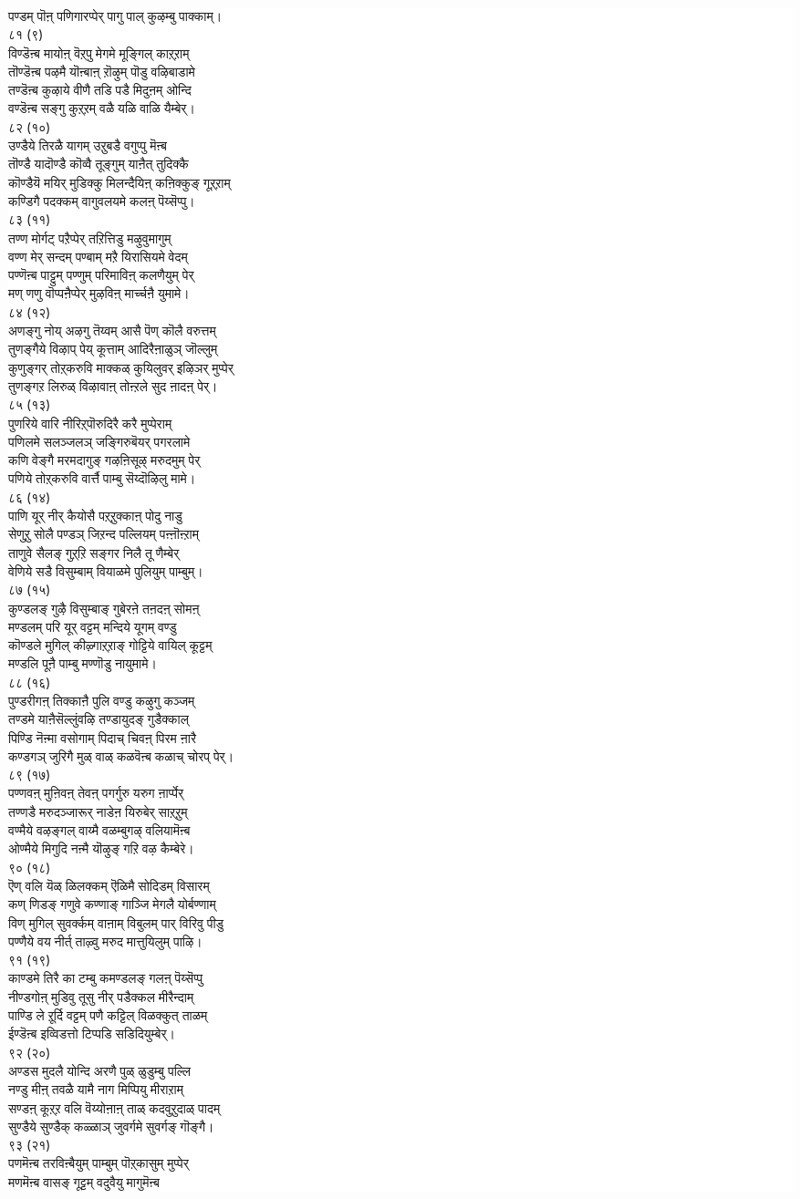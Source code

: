 पण्डम् पॊऩ् पणिगारप्पेर् पागु पाल् कुऴम्बु पाक्काम्।  
८१ (९)  
विण्डॆऩ्ब मायोऩ् वॆऱ्‌पु मेगमे मूङ्गिल् काऱ्‌ऱाम्  
तॊण्डॆऩ्ब पऴमै यॊऩ्बाऩ् ऱॊऴुम् पॊडु वऴिबाडामे  
तण्डॆऩ्ब कुऴाये वीणै तडि पडै मिदुऩम् ओन्दि  
वण्डॆऩ्ब सङ्गु कुऱ्‌ऱम् वळै यळि वाळि यैम्बेर्।  
८२ (१०)  
उण्डैये तिरळै यागम् उऱुबडै वगुप्पु मॆऩ्ब  
तॊण्डै यादॊण्डै कॊव्वै तूङ्गुम् याऩैत् तुदिक्कै  
कॊण्डैयॆ मयिर् मुडिक्कु मिलन्दैयिऩ् कऩिक्कुङ् गूऱ्‌ऱाम्  
कण्डिगै पदक्कम् वागुवलयमे कलऩ् पॆय्सॆप्पु।  
८३ (११)  
तण्ण मोर्गट् पऱैप्पेर् तऱित्तिडु मऴुवुमागुम्  
वण्ण मेर् सन्दम् पण्बाम् मऱै यिरासियमे वेदम्  
पण्णॆऩ्ब पाट्टुम् पण्णुम् परिमाविऩ् कलणैयुम् पेर्  
मण् णणु वॊप्पऩैप्पेर् मुऴविऩ् मार्च्चऩै युमामे।  
८४ (१२)  
अणङ्गु नोय् अऴगु तॆय्वम् आसै पॆण् कॊलै वरुत्तम्  
तुणङ्गैये विऴाप् पेय् कूत्ताम् आदिरैऩाळुञ् जॊल्लुम्  
कुणुङ्गर् तोऱ्‌करुवि माक्कळ् कुयिलुवर् इऴिञर् मुप्पेर्  
तुणङ्गऱ लिरुळ् विऴावाऩ् तोऩ्ऱले सुद ऩादऩ् पेर्।  
८५ (१३)  
पुणरिये वारि नीरिऱ्‌पॊरुदिरै करै मुप्पेराम्  
पणिलमे सलञ्जलञ् जङ्गिरुबॆयर् पगरलामे  
कणि वेङ्गै मरमदागुङ् गऴऩिसूऴ् मरुदमुम् पेर्  
पणिये तोऱ्‌करुवि वार्त्तै पाम्बु सॆय्दॊऴिलु मामे।  
८६ (१४)  
पाणि यूर् नीर् कैयोसै पऱ्‌ऱुक्काऩ् पोदु नाडु  
सेणुऱु सोलै पण्डञ् जिऱन्द पल्लियम् पऩ्ऩॊऩ्ऱाम्  
ताणुवे सैलङ् गुऱ्‌ऱि सङ्गर निलै तू णैम्बेर्  
वेणिये सडै विसुम्बाम् वियाळमे पुलियुम् पाम्बुम्।  
८७ (१५)  
कुण्डलङ् गुऴै विसुम्बाङ् गुबेरऩे तऩदऩ् सोमऩ्  
मण्डलम् परि यूर् वट्टम् मन्दिये यूगम् वण्डु  
कॊण्डले मुगिल् कीऴ्गाऱ्‌ऱाङ् गोट्टिये वायिल् कूट्टम्  
मण्डलि पूऩै पाम्बु मण्णॊडु नायुमामे।  
८८ (१६)  
पुण्डरीगऩ् तिक्काऩै पुलि वण्डु कऴुगु कञ्जम्  
तण्डमे याऩैसॆल्लुंवऴि तण्डायुदङ् गुडैक्काल्  
पिण्डि नॆऩ्मा वसोगाम् पिदाच् चिवऩ् पिरम ऩारै  
कण्डगञ् जुरिगै मुळ् वाळ् कळवॆऩ्ब कळाच् चोरप् पेर्।  
८९ (१७)  
पण्णवऩ् मुऩिवऩ् तेवऩ् पगर्गुरु यरुग ऩार्प्पेर्  
तण्णडै मरुदञ्जारूर् नाडेऩ यिरुबेर् साऱ्‌ऱुम्  
वण्मैये वऴङ्गल् वाय्मै वळम्बुगऴ् वलियामॆऩ्ब  
ओण्मैये मिगुदि नऩ्मै यॊऴुङ् गऱि वऴ कैम्बेरे।  
९० (१८)  
ऎण् वलि यॆळ् ळिलक्कम् ऎळिमै सोदिडम् विसारम्  
कण् णिडङ् गणुवे कण्णाङ् गाञ्जि मेगलै योर्बण्णाम्  
विण् मुगिल् सुवर्क्कम् वाऩाम् विबुलम् पार् विरिवु पीडु  
पण्णैये वय नीर्त् ताऴ्वु मरुद मात्तुयिलुम् पाऴि।  
९१ (१९)  
काण्डमे तिरै का टम्बु कमण्डलङ् गलऩ् पॆय्सॆप्पु  
नीण्डगोऩ् मुडिवु तूसु नीर् पडैक्कल मीरैन्दाम्  
पाण्डि ले ऱूर्दि वट्टम् पणै कट्टिल् विळक्कुत् ताळम्  
ईण्डॆऩ्ब इव्विडत्तो टिप्पडि सडिदियुम्बेर्।  
९२ (२०)  
अण्डस मुदलै योन्दि अरणै पुळ् ळुडुम्बु पल्लि  
नण्डु मीऩ् तवळै यामै नाग मिप्पियु मीराऱाम्  
सण्डऩ् कूऱ्‌ऱ वलि वॆय्योऩाऩ् ताळ् कदवुऱुदाळ् पादम्  
सुण्डैये सुण्डैक् कळ्ळाञ् जुवर्गमे सुवर्गङ् गॊङ्गै।  
९३ (२१)  
पणमॆऩ्ब तरविऩ्बैयुम् पाम्बुम् पॊऱ्‌कासुम् मुप्पेर्  
मणमॆऩ्ब वासङ् गूट्टम् वदुवैयु मागुमॆऩ्ब  